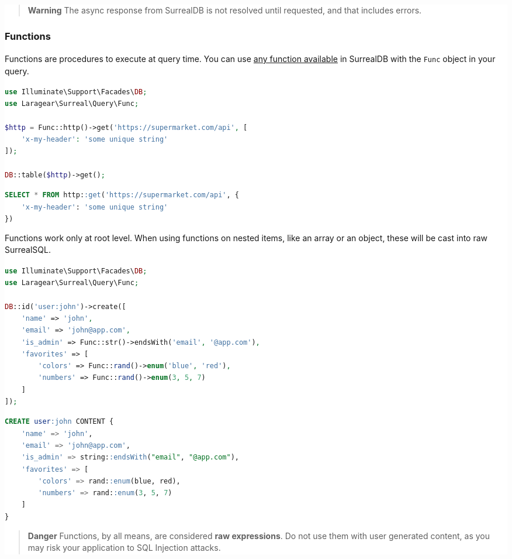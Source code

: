 > **Warning**
> The async response from SurrealDB is not resolved until requested, and that includes errors.

### Functions

Functions are procedures to execute at query time. You can use [any function available](https://surrealdb.com/docs/surrealql/functions) in SurrealDB with the `Func` object in your query.

```php
use Illuminate\Support\Facades\DB;
use Laragear\Surreal\Query\Func;

$http = Func::http()->get('https://supermarket.com/api', [
    'x-my-header': 'some unique string'
]);

DB::table($http)->get();
```

```sql
SELECT * FROM http::get('https://supermarket.com/api', {
    'x-my-header': 'some unique string'
})
```

Functions work only at root level. When using functions on nested items, like an array or an object, these will be cast into raw SurrealSQL.

```php
use Illuminate\Support\Facades\DB;
use Laragear\Surreal\Query\Func;

DB::id('user:john')->create([
    'name' => 'john',
    'email' => 'john@app.com',
    'is_admin' => Func::str()->endsWith('email', '@app.com'),
    'favorites' => [
        'colors' => Func::rand()->enum('blue', 'red'),
        'numbers' => Func::rand()->enum(3, 5, 7)
    ]
]);
```

```sql
CREATE user:john CONTENT {
    'name' => 'john',
    'email' => 'john@app.com',
    'is_admin' => string::endsWith("email", "@app.com"),
    'favorites' => [
        'colors' => rand::enum(blue, red),
        'numbers' => rand::enum(3, 5, 7)
    ]
}
```

> **Danger**
> Functions, by all means, are considered **raw expressions**. Do not use them with user generated content, as you may risk your application to SQL Injection attacks.
